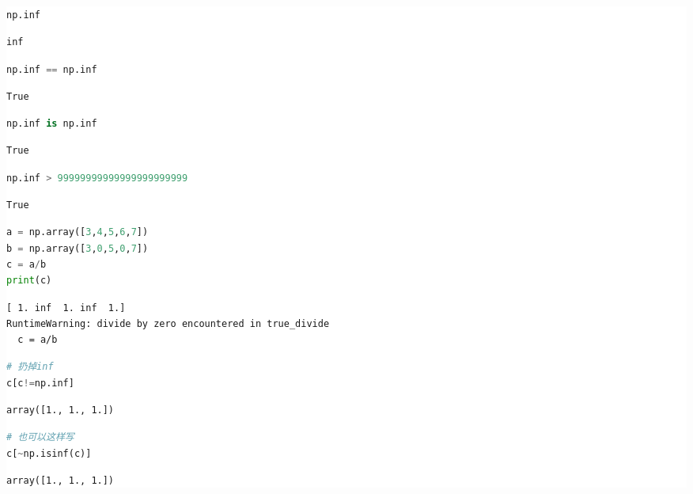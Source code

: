 ```python
np.inf
```

```
inf
```

```python
np.inf == np.inf
```

```
True
```

```python
np.inf is np.inf
```

```
True
```

```python
np.inf > 99999999999999999999999
```

```
True
```

```python
a = np.array([3,4,5,6,7])
b = np.array([3,0,5,0,7])
c = a/b
print(c)
```

```
[ 1. inf  1. inf  1.]
RuntimeWarning: divide by zero encountered in true_divide
  c = a/b
```

```python
# 扔掉inf
c[c!=np.inf]
```

```
array([1., 1., 1.])
```

```python
# 也可以这样写
c[~np.isinf(c)]
```

```
array([1., 1., 1.])
```
